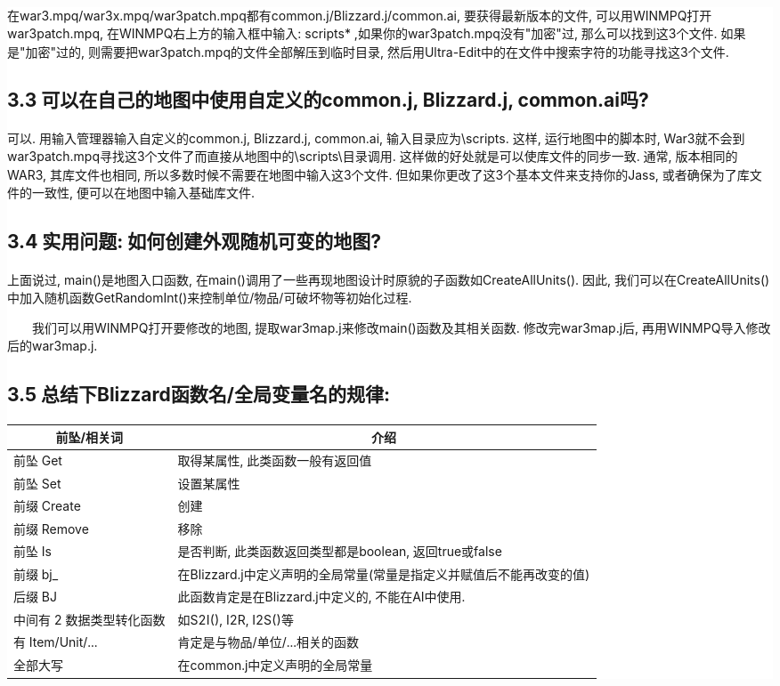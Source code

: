 在war3.mpq/war3x.mpq/war3patch.mpq都有common.j/Blizzard.j/common.ai, 要获得最新版本的文件, 可以用WINMPQ打开war3patch.mpq, 在WINMPQ右上方的输入框中输入: scripts\* ,如果你的war3patch.mpq没有"加密"过, 那么可以找到这3个文件. 如果是"加密"过的, 则需要把war3patch.mpq的文件全部解压到临时目录, 然后用Ultra-Edit中的在文件中搜索字符的功能寻找这3个文件.



## 3.3 可以在自己的地图中使用自定义的common.j, Blizzard.j, common.ai吗?

可以. 用输入管理器输入自定义的common.j, Blizzard.j, common.ai, 输入目录应为\scripts\. 这样, 运行地图中的脚本时, War3就不会到war3patch.mpq寻找这3个文件了而直接从地图中的\scripts\目录调用. 这样做的好处就是可以使库文件的同步一致. 通常, 版本相同的WAR3, 其库文件也相同, 所以多数时候不需要在地图中输入这3个文件. 但如果你更改了这3个基本文件来支持你的Jass, 或者确保为了库文件的一致性, 便可以在地图中输入基础库文件.



## 3.4 实用问题: 如何创建外观随机可变的地图?

上面说过, main()是地图入口函数, 在main()调用了一些再现地图设计时原貌的子函数如CreateAllUnits(). 因此, 我们可以在CreateAllUnits()中加入随机函数GetRandomInt()来控制单位/物品/可破坏物等初始化过程.

　　我们可以用WINMPQ打开要修改的地图, 提取war3map.j来修改main()函数及其相关函数. 修改完war3map.j后, 再用WINMPQ导入修改后的war3map.j.



## 3.5 总结下Blizzard函数名/全局变量名的规律:

| 前坠/相关词              | 介绍                                                         |
| ------------------------ | ------------------------------------------------------------ |
| 前坠 Get                 | 取得某属性, 此类函数一般有返回值                             |
| 前坠 Set                 | 设置某属性                                                   |
| 前缀 Create               | 创建                                                         |
| 前缀 Remove               | 移除                                                         |
| 前坠 Is                  | 是否判断, 此类函数返回类型都是boolean, 返回true或false       |
| 前缀 bj_                  | 在Blizzard.j中定义声明的全局常量(常量是指定义并赋值后不能再改变的值) |
| 后缀 BJ                   | 此函数肯定是在Blizzard.j中定义的, 不能在AI中使用.            |
| 中间有 2 数据类型转化函数 | 如S2I(), I2R, I2S()等                                        |
| 有 Item/Unit/...          | 肯定是与物品/单位/...相关的函数                              |
| 全部大写                 | 在common.j中定义声明的全局常量                               |

